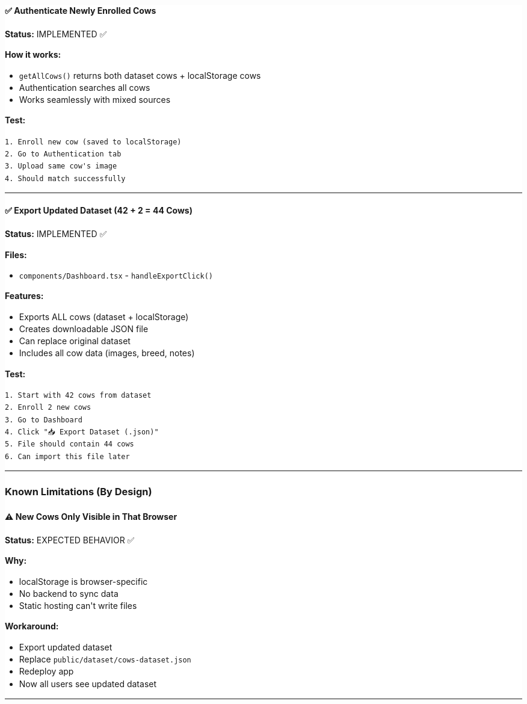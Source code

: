 
#### ✅ Authenticate Newly Enrolled Cows
**Status:** IMPLEMENTED ✅

**How it works:**
- `getAllCows()` returns both dataset cows + localStorage cows
- Authentication searches all cows
- Works seamlessly with mixed sources

**Test:**
```
1. Enroll new cow (saved to localStorage)
2. Go to Authentication tab
3. Upload same cow's image
4. Should match successfully
```

---

#### ✅ Export Updated Dataset (42 + 2 = 44 Cows)
**Status:** IMPLEMENTED ✅

**Files:**
- `components/Dashboard.tsx` - `handleExportClick()`

**Features:**
- Exports ALL cows (dataset + localStorage)
- Creates downloadable JSON file
- Can replace original dataset
- Includes all cow data (images, breed, notes)

**Test:**
```
1. Start with 42 cows from dataset
2. Enroll 2 new cows
3. Go to Dashboard
4. Click "📥 Export Dataset (.json)"
5. File should contain 44 cows
6. Can import this file later
```

---

### Known Limitations (By Design)

#### ⚠️ New Cows Only Visible in That Browser
**Status:** EXPECTED BEHAVIOR ✅

**Why:**
- localStorage is browser-specific
- No backend to sync data
- Static hosting can't write files

**Workaround:**
- Export updated dataset
- Replace `public/dataset/cows-dataset.json`
- Redeploy app
- Now all users see updated dataset

---
